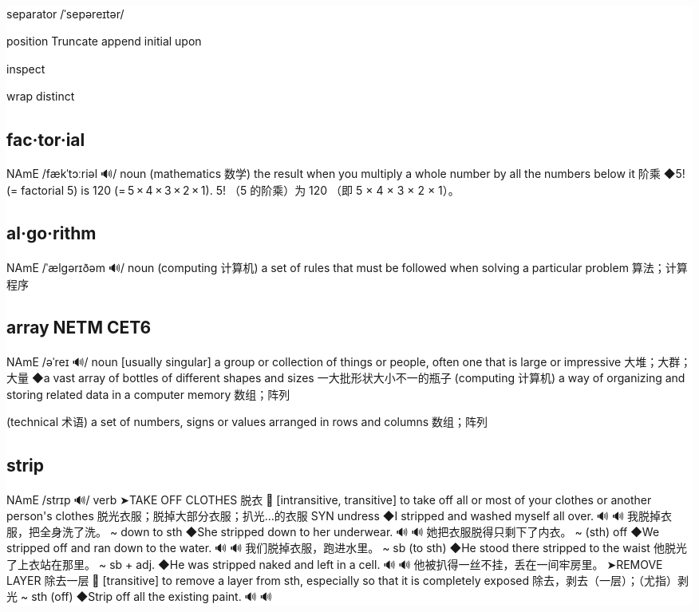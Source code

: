 separator
/ˈsepəreɪtər/

position
Truncate
append
initial
upon

inspect

wrap
distinct




## fac·tor·ial
NAmE /fækˈtɔːriəl 🔊/
noun (mathematics 数学)
the result when you multiply a whole number by all the numbers below it 阶乘
◆5! (= factorial 5) is 120 (= 5 × 4 × 3 × 2 × 1).
5! （5 的阶乘）为 120 （即 5 × 4 × 3 × 2 × 1）。
## al·go·rithm
NAmE /ˈælgərɪðəm 🔊/
noun (computing 计算机)
a set of rules that must be followed when solving a particular problem 算法；计算程序
## array NETM CET6
NAmE /əˈreɪ 🔊/
noun
[usually singular] a group or collection of things or people, often one that is large or impressive 大堆；大群；大量
◆a vast array of bottles of different shapes and sizes
一大批形状大小不一的瓶子
 (computing 计算机) a way of organizing and storing related data in a computer memory 数组；阵列
 
 (technical 术语) a set of numbers, signs or values arranged in rows and columns 数组；阵列
 
## strip 
NAmE /strɪp 🔊/
verb
➤TAKE OFF CLOTHES 脱衣
🔑 [intransitive, transitive] to take off all or most of your clothes or another person's clothes 脱光衣服；脱掉大部分衣服；扒光…的衣服 SYN undress
◆I stripped and washed myself all over. 🔊 🔊
我脱掉衣服，把全身洗了洗。
~ down to sth
◆She stripped down to her underwear. 🔊 🔊
她把衣服脱得只剩下了内衣。
~ (sth) off
◆We stripped off and ran down to the water. 🔊 🔊
我们脱掉衣服，跑进水里。
~ sb (to sth)
◆He stood there stripped to the waist 
他脱光了上衣站在那里。
~ sb + adj.
◆He was stripped naked and left in a cell. 🔊 🔊
他被扒得一丝不挂，丢在一间牢房里。
➤REMOVE LAYER 除去一层
🔑 [transitive] to remove a layer from sth, especially so that it is completely exposed 除去，剥去（一层）；（尤指）剥光
~ sth (off)
◆Strip off all the existing paint. 🔊 🔊